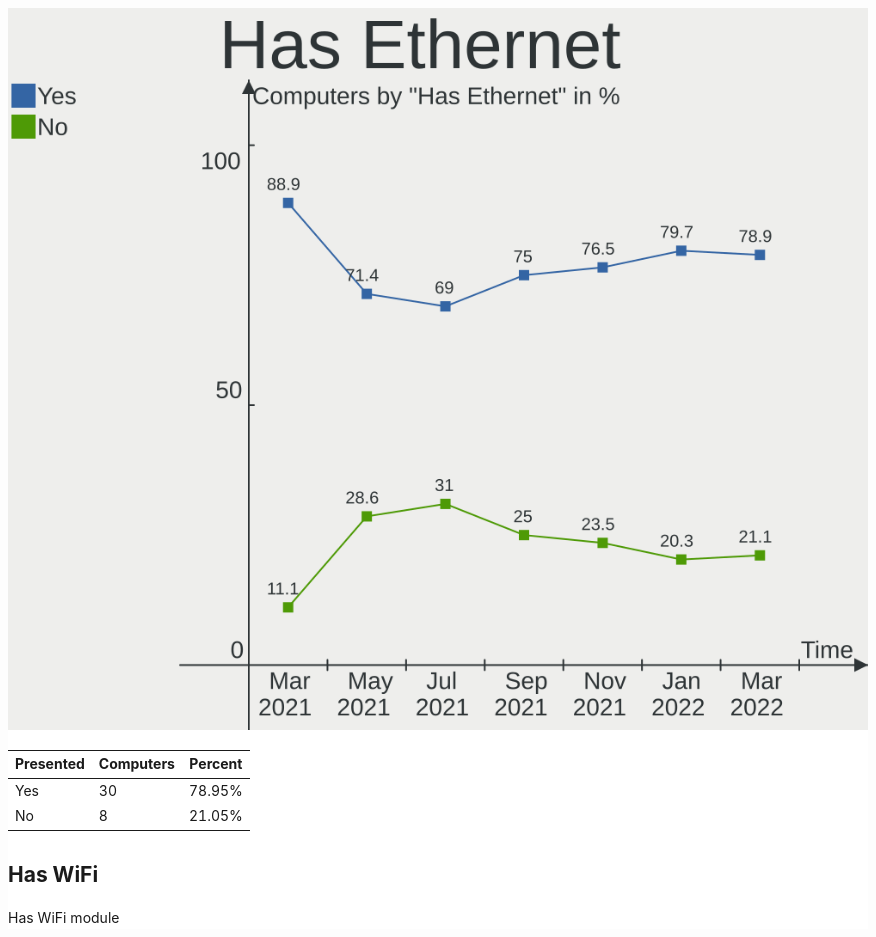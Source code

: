 ![Has Ethernet](./images/line_chart_bsd/node_has_ethernet.svg)

| Presented | Computers | Percent |
|-----------|-----------|---------|
| Yes       | 30        | 78.95%  |
| No        | 8         | 21.05%  |

Has WiFi
--------

Has WiFi module
